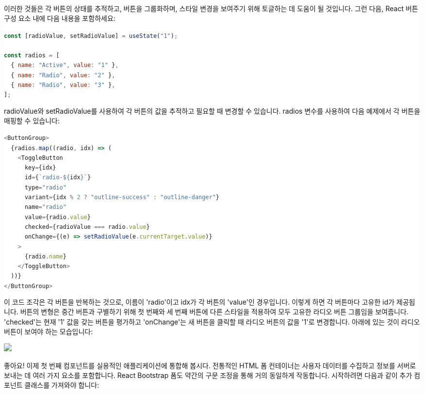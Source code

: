 이러한 것들은 각 버튼의 상태를 추적하고, 버튼을 그룹화하며, 스타일 변경을 보여주기 위해 토글하는 데 도움이 될 것입니다. 그런 다음, React 버튼 구성 요소 내에 다음 내용을 포함하세요:

```js
const [radioValue, setRadioValue] = useState("1");

const radios = [
  { name: "Active", value: "1" },
  { name: "Radio", value: "2" },
  { name: "Radio", value: "3" },
];
```

radioValue와 setRadioValue를 사용하여 각 버튼의 값을 추적하고 필요할 때 변경할 수 있습니다. radios 변수를 사용하여 다음 예제에서 각 버튼을 매핑할 수 있습니다:



<ins class="adsbygoogle"
     style="display:block"
     data-ad-client="ca-pub-4877378276818686"
     data-ad-slot="1898504329"
     data-ad-format="auto"
     data-full-width-responsive="true"></ins>

<script>
     (adsbygoogle = window.adsbygoogle || []).push({});
</script>

```js
<ButtonGroup>
  {radios.map((radio, idx) => (
    <ToggleButton
      key={idx}
      id={`radio-${idx}`}
      type="radio"
      variant={idx % 2 ? "outline-success" : "outline-danger"}
      name="radio"
      value={radio.value}
      checked={radioValue === radio.value}
      onChange={(e) => setRadioValue(e.currentTarget.value)}
    >
      {radio.name}
    </ToggleButton>
  ))}
</ButtonGroup>
```

이 코드 조각은 각 버튼을 반복하는 것으로, 이름이 'radio'이고 idx가 각 버튼의 'value'인 경우입니다. 이렇게 하면 각 버튼마다 고유한 id가 제공됩니다. 버튼의 변형은 중간 버튼과 구별하기 위해 첫 번째와 세 번째 버튼에 다른 스타일을 적용하여 모두 고유한 라디오 버튼 그룹임을 보여줍니다. 'checked'는 현재 '1' 값을 갖는 버튼을 평가하고 'onChange'는 새 버튼을 클릭할 때 라디오 버튼의 값을 '1'로 변경합니다. 아래에 있는 것이 라디오 버튼이 보여야 하는 모습입니다:

<img src="/assets/img/HowtostyleyourReactAppswithReact-Bootstrap_3.png" />

좋아요! 이제 첫 번째 컴포넌트를 실용적인 애플리케이션에 통합해 봅시다. 전통적인 HTML 폼 컨테이너는 사용자 데이터를 수집하고 정보를 서버로 보내는 데 여러 가지 요소를 포함합니다. React Bootstrap 폼도 약간의 구문 조정을 통해 거의 동일하게 작동합니다. 시작하려면 다음과 같이 추가 컴포넌트 클래스를 가져와야 합니다:
